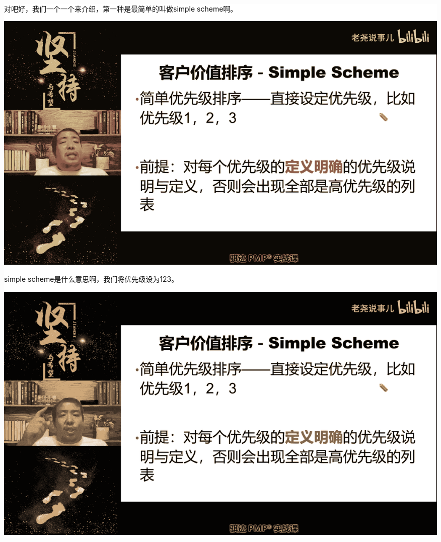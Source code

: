 对吧好，我们一个一个来介绍，第一种是最简单的叫做simple scheme啊。

![](img/2d7dd70dcc89b70aca874c2f2287f0ce_207.png)

simple scheme是什么意思啊，我们将优先级设为123。

![](img/2d7dd70dcc89b70aca874c2f2287f0ce_209.png)
